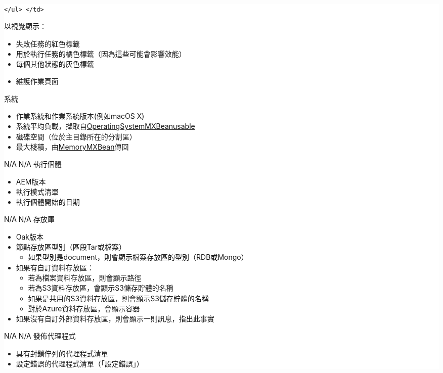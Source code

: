     </ul> </td>
   <td><p>以視覺顯示：</p>
    <ul>
     <li>失敗任務的紅色標籤</li>
     <li>用於執行任務的橘色標籤（因為這些可能會影響效能）</li>
     <li>每個其他狀態的灰色標籤</li>
    </ul> </td>
   <td>
    <ul>
     <li>維護作業頁面</li>
    </ul> </td>
  </tr>
  <tr>
   <td>系統</td>
   <td>
    <ul>
     <li>作業系統和作業系統版本(例如macOS X)</li>
     <li>系統平均負載，擷取自<a href="https://docs.oracle.com/javase/8/docs/api/java/lang/management/OperatingSystemMXBean.html#getSystemLoadAverage--">OperatingSystemMXBeanusable</a></li>
     <li>磁碟空間（位於主目錄所在的分割區）</li>
     <li>最大棧積，由<a href="https://docs.oracle.com/javase/8/docs/api/java/lang/management/MemoryMXBean.html#getHeapMemoryUsage--">MemoryMXBean</a>傳回</li>
    </ul> </td>
   <td>N/A</td>
   <td>N/A</td>
  </tr>
  <tr>
   <td>執行個體</td>
   <td>
    <ul>
     <li>AEM版本</li>
     <li>執行模式清單</li>
     <li>執行個體開始的日期</li>
    </ul> </td>
   <td>N/A</td>
   <td>N/A</td>
  </tr>
  <tr>
   <td>存放庫</td>
   <td>
    <ul>
     <li>Oak版本</li>
     <li>節點存放區型別（區段Tar或檔案）
      <ul>
       <li>如果型別是document，則會顯示檔案存放區的型別（RDB或Mongo）</li>
      </ul> </li>
     <li>如果有自訂資料存放區：
      <ul>
       <li>若為檔案資料存放區，則會顯示路徑</li>
       <li>若為S3資料存放區，會顯示S3儲存貯體的名稱</li>
       <li>如果是共用的S3資料存放區，則會顯示S3儲存貯體的名稱</li>
       <li>對於Azure資料存放區，會顯示容器</li>
      </ul> </li>
     <li>如果沒有自訂外部資料存放區，則會顯示一則訊息，指出此事實</li>
    </ul> </td>
   <td>N/A</td>
   <td>N/A</td>
  </tr>
  <tr>
   <td>發佈代理程式</td>
   <td>
    <ul>
     <li>具有封鎖佇列的代理程式清單</li>
     <li>設定錯誤的代理程式清單（「設定錯誤」）</li>